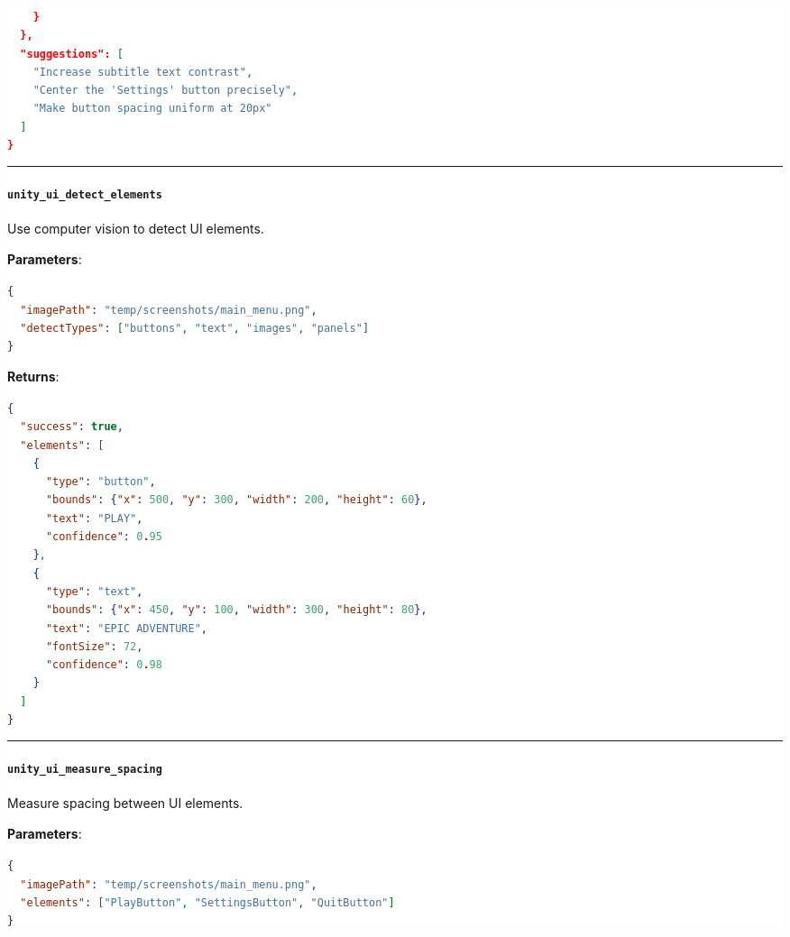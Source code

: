 ```json
    }
  },
  "suggestions": [
    "Increase subtitle text contrast",
    "Center the 'Settings' button precisely",
    "Make button spacing uniform at 20px"
  ]
}
```

---

#### `unity_ui_detect_elements`
Use computer vision to detect UI elements.

**Parameters**:
```json
{
  "imagePath": "temp/screenshots/main_menu.png",
  "detectTypes": ["buttons", "text", "images", "panels"]
}
```

**Returns**:
```json
{
  "success": true,
  "elements": [
    {
      "type": "button",
      "bounds": {"x": 500, "y": 300, "width": 200, "height": 60},
      "text": "PLAY",
      "confidence": 0.95
    },
    {
      "type": "text",
      "bounds": {"x": 450, "y": 100, "width": 300, "height": 80},
      "text": "EPIC ADVENTURE",
      "fontSize": 72,
      "confidence": 0.98
    }
  ]
}
```

---

#### `unity_ui_measure_spacing`
Measure spacing between UI elements.

**Parameters**:
```json
{
  "imagePath": "temp/screenshots/main_menu.png",
  "elements": ["PlayButton", "SettingsButton", "QuitButton"]
}
```
